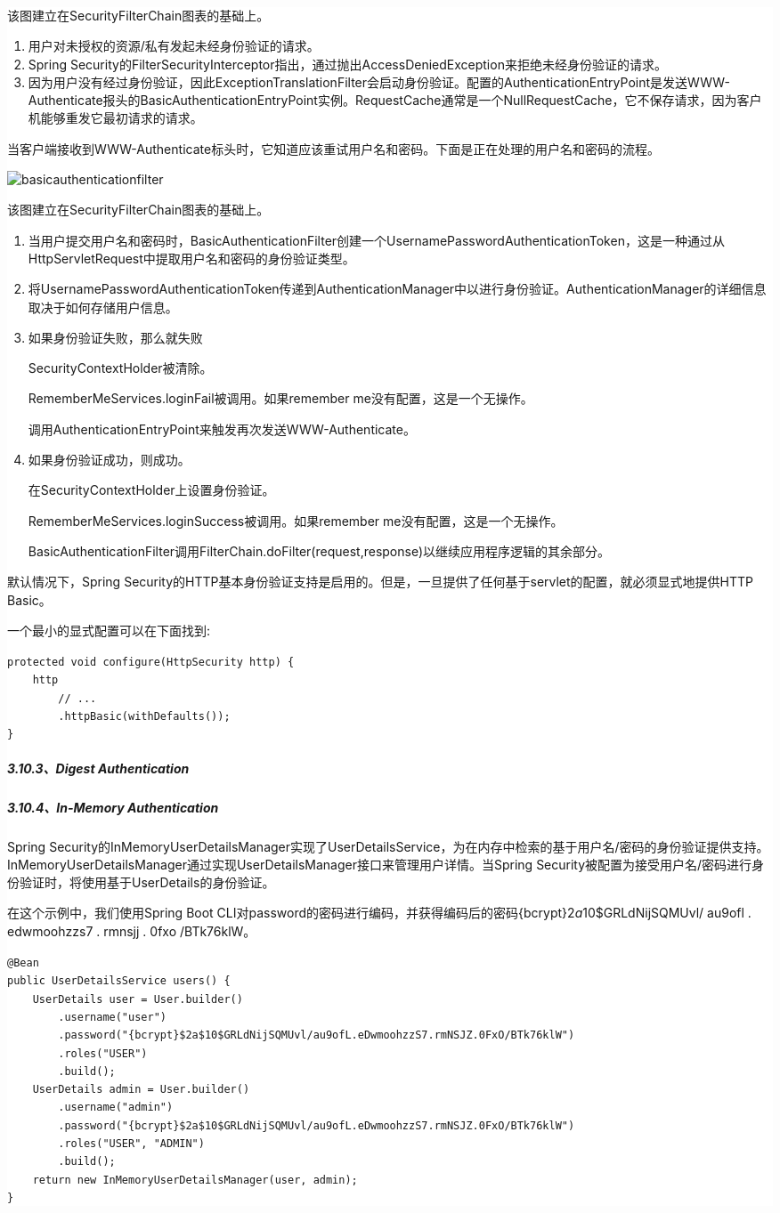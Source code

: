 该图建立在SecurityFilterChain图表的基础上。

1. 用户对未授权的资源/私有发起未经身份验证的请求。
2. Spring Security的FilterSecurityInterceptor指出，通过抛出AccessDeniedException来拒绝未经身份验证的请求。
3. 因为用户没有经过身份验证，因此ExceptionTranslationFilter会启动身份验证。配置的AuthenticationEntryPoint是发送WWW-Authenticate报头的BasicAuthenticationEntryPoint实例。RequestCache通常是一个NullRequestCache，它不保存请求，因为客户机能够重发它最初请求的请求。

当客户端接收到WWW-Authenticate标头时，它知道应该重试用户名和密码。下面是正在处理的用户名和密码的流程。

![basicauthenticationfilter](https://docs.spring.io/spring-security/site/docs/5.4.5/reference/html5/images/servlet/authentication/unpwd/basicauthenticationfilter.png)

该图建立在SecurityFilterChain图表的基础上。

1. 当用户提交用户名和密码时，BasicAuthenticationFilter创建一个UsernamePasswordAuthenticationToken，这是一种通过从HttpServletRequest中提取用户名和密码的身份验证类型。

2. 将UsernamePasswordAuthenticationToken传递到AuthenticationManager中以进行身份验证。AuthenticationManager的详细信息取决于如何存储用户信息。

3. 如果身份验证失败，那么就失败

   SecurityContextHolder被清除。

   RememberMeServices.loginFail被调用。如果remember me没有配置，这是一个无操作。

   调用AuthenticationEntryPoint来触发再次发送WWW-Authenticate。

4. 如果身份验证成功，则成功。

   在SecurityContextHolder上设置身份验证。

   RememberMeServices.loginSuccess被调用。如果remember me没有配置，这是一个无操作。

   BasicAuthenticationFilter调用FilterChain.doFilter(request,response)以继续应用程序逻辑的其余部分。

默认情况下，Spring Security的HTTP基本身份验证支持是启用的。但是，一旦提供了任何基于servlet的配置，就必须显式地提供HTTP Basic。

一个最小的显式配置可以在下面找到:

```
protected void configure(HttpSecurity http) {
    http
        // ...
        .httpBasic(withDefaults());
}
```

##### 3.10.3、Digest Authentication

##### 3.10.4、In-Memory Authentication

Spring Security的InMemoryUserDetailsManager实现了UserDetailsService，为在内存中检索的基于用户名/密码的身份验证提供支持。InMemoryUserDetailsManager通过实现UserDetailsManager接口来管理用户详情。当Spring Security被配置为接受用户名/密码进行身份验证时，将使用基于UserDetails的身份验证。

在这个示例中，我们使用Spring Boot CLI对password的密码进行编码，并获得编码后的密码{bcrypt}$2a$10$GRLdNijSQMUvl/ au9ofl . edwmoohzzs7 . rmnsjj . 0fxo /BTk76klW。

```
@Bean
public UserDetailsService users() {
    UserDetails user = User.builder()
        .username("user")
        .password("{bcrypt}$2a$10$GRLdNijSQMUvl/au9ofL.eDwmoohzzS7.rmNSJZ.0FxO/BTk76klW")
        .roles("USER")
        .build();
    UserDetails admin = User.builder()
        .username("admin")
        .password("{bcrypt}$2a$10$GRLdNijSQMUvl/au9ofL.eDwmoohzzS7.rmNSJZ.0FxO/BTk76klW")
        .roles("USER", "ADMIN")
        .build();
    return new InMemoryUserDetailsManager(user, admin);
}
```